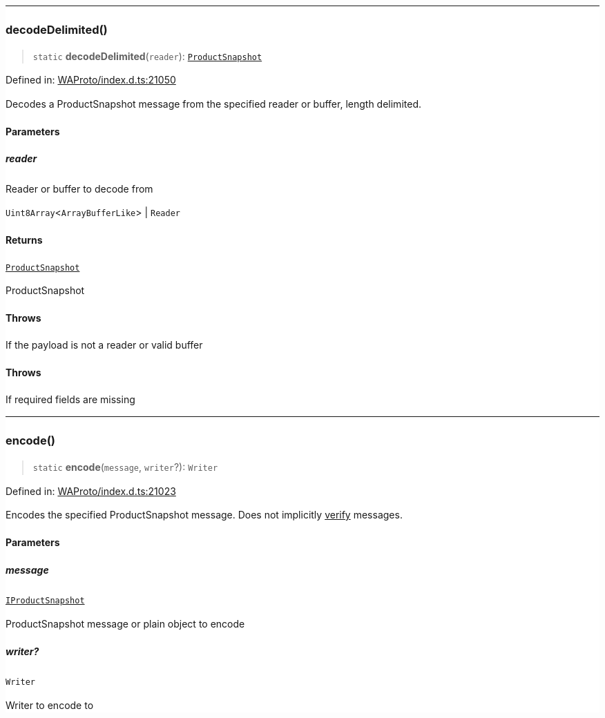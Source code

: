 ***

### decodeDelimited()

> `static` **decodeDelimited**(`reader`): [`ProductSnapshot`](ProductSnapshot.md)

Defined in: [WAProto/index.d.ts:21050](https://github.com/Riders004/Tv/blob/3d6aaf6f3efb499dc9d0ca82bb24083bb45a8478/WAProto/index.d.ts#L21050)

Decodes a ProductSnapshot message from the specified reader or buffer, length delimited.

#### Parameters

##### reader

Reader or buffer to decode from

`Uint8Array`\<`ArrayBufferLike`\> | `Reader`

#### Returns

[`ProductSnapshot`](ProductSnapshot.md)

ProductSnapshot

#### Throws

If the payload is not a reader or valid buffer

#### Throws

If required fields are missing

***

### encode()

> `static` **encode**(`message`, `writer`?): `Writer`

Defined in: [WAProto/index.d.ts:21023](https://github.com/Riders004/Tv/blob/3d6aaf6f3efb499dc9d0ca82bb24083bb45a8478/WAProto/index.d.ts#L21023)

Encodes the specified ProductSnapshot message. Does not implicitly [verify](ProductSnapshot.md#verify) messages.

#### Parameters

##### message

[`IProductSnapshot`](../interfaces/IProductSnapshot.md)

ProductSnapshot message or plain object to encode

##### writer?

`Writer`

Writer to encode to
